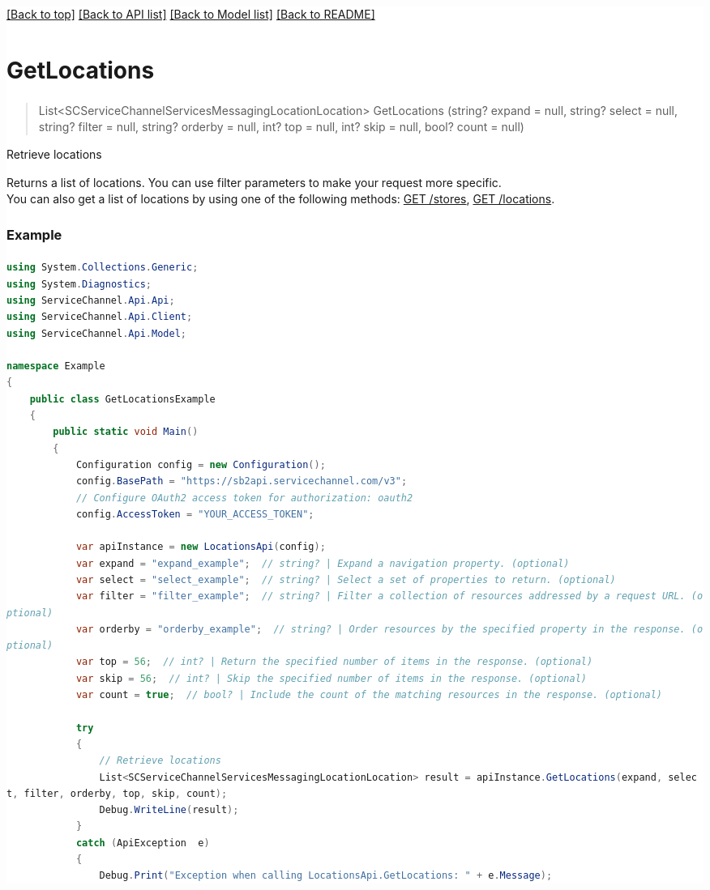 [[Back to top]](#) [[Back to API list]](../README.md#documentation-for-api-endpoints) [[Back to Model list]](../README.md#documentation-for-models) [[Back to README]](../README.md)

<a id="getlocations"></a>
# **GetLocations**
> List&lt;SCServiceChannelServicesMessagingLocationLocation&gt; GetLocations (string? expand = null, string? select = null, string? filter = null, string? orderby = null, int? top = null, int? skip = null, bool? count = null)

Retrieve locations

Returns a list of locations. You can use filter parameters to make your request more specific.              <br /> You can also get a list of locations by using one of the following methods: [GET /stores](https://developer.servicechannel.com/swagger/ui/index?version=3#/Locations/GETv3_stores_Id__Id__storeIdentifier__storeIdentifier__Name__Name__Sort__Sort__Page__Page__PageSize__PageSize_), [GET /locations](https://developer.servicechannel.com/swagger/ui/index?version=3#/Locations/GETv3_locations_Id__Id__storeIdentifier__storeIdentifier__Name__Name__Sort__Sort__Page__Page__PageSize__PageSize_).

### Example
```csharp
using System.Collections.Generic;
using System.Diagnostics;
using ServiceChannel.Api.Api;
using ServiceChannel.Api.Client;
using ServiceChannel.Api.Model;

namespace Example
{
    public class GetLocationsExample
    {
        public static void Main()
        {
            Configuration config = new Configuration();
            config.BasePath = "https://sb2api.servicechannel.com/v3";
            // Configure OAuth2 access token for authorization: oauth2
            config.AccessToken = "YOUR_ACCESS_TOKEN";

            var apiInstance = new LocationsApi(config);
            var expand = "expand_example";  // string? | Expand a navigation property. (optional) 
            var select = "select_example";  // string? | Select a set of properties to return. (optional) 
            var filter = "filter_example";  // string? | Filter a collection of resources addressed by a request URL. (optional) 
            var orderby = "orderby_example";  // string? | Order resources by the specified property in the response. (optional) 
            var top = 56;  // int? | Return the specified number of items in the response. (optional) 
            var skip = 56;  // int? | Skip the specified number of items in the response. (optional) 
            var count = true;  // bool? | Include the count of the matching resources in the response. (optional) 

            try
            {
                // Retrieve locations
                List<SCServiceChannelServicesMessagingLocationLocation> result = apiInstance.GetLocations(expand, select, filter, orderby, top, skip, count);
                Debug.WriteLine(result);
            }
            catch (ApiException  e)
            {
                Debug.Print("Exception when calling LocationsApi.GetLocations: " + e.Message);
```